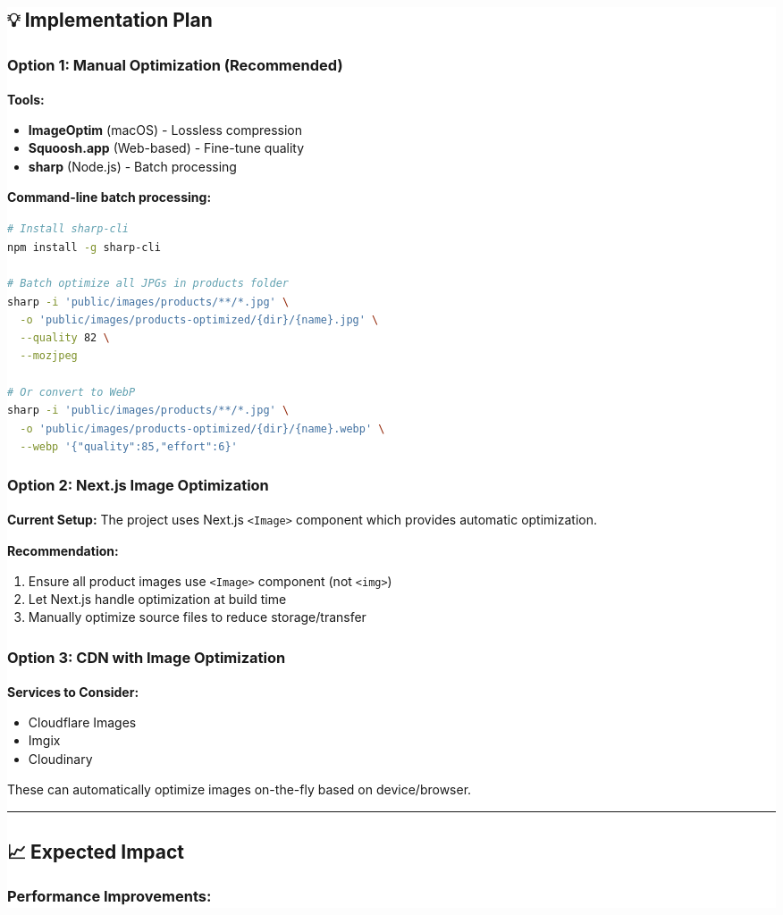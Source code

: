 
## 💡 Implementation Plan

### Option 1: Manual Optimization (Recommended)

**Tools:**
- **ImageOptim** (macOS) - Lossless compression
- **Squoosh.app** (Web-based) - Fine-tune quality
- **sharp** (Node.js) - Batch processing

**Command-line batch processing:**
```bash
# Install sharp-cli
npm install -g sharp-cli

# Batch optimize all JPGs in products folder
sharp -i 'public/images/products/**/*.jpg' \
  -o 'public/images/products-optimized/{dir}/{name}.jpg' \
  --quality 82 \
  --mozjpeg

# Or convert to WebP
sharp -i 'public/images/products/**/*.jpg' \
  -o 'public/images/products-optimized/{dir}/{name}.webp' \
  --webp '{"quality":85,"effort":6}'
```

### Option 2: Next.js Image Optimization

**Current Setup:**
The project uses Next.js `<Image>` component which provides automatic optimization.

**Recommendation:**
1. Ensure all product images use `<Image>` component (not `<img>`)
2. Let Next.js handle optimization at build time
3. Manually optimize source files to reduce storage/transfer

### Option 3: CDN with Image Optimization

**Services to Consider:**
- Cloudflare Images
- Imgix
- Cloudinary

These can automatically optimize images on-the-fly based on device/browser.

---

## 📈 Expected Impact

### Performance Improvements:
